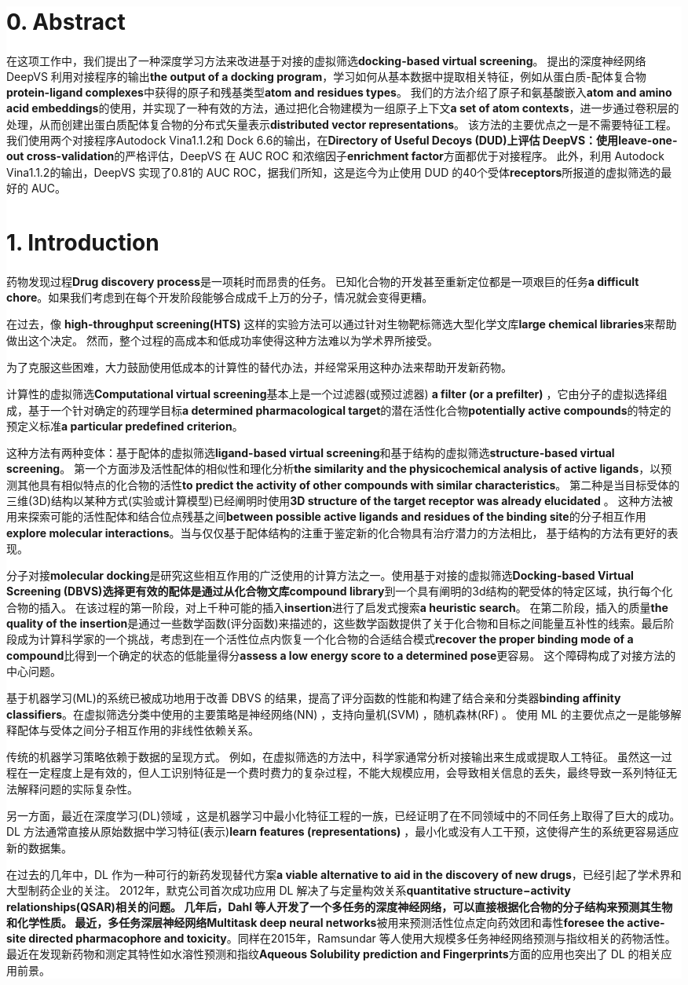 # 0. Abstract

在这项工作中，我们提出了一种深度学习方法来改进基于对接的虚拟筛选**docking-based virtual screening**。 提出的深度神经网络 DeepVS 利用对接程序的输出**the output of a docking program**，学习如何从基本数据中提取相关特征，例如从蛋白质-配体复合物**protein-ligand complexes**中获得的原子和残基类型**atom and residues types**。 我们的方法介绍了原子和氨基酸嵌入**atom and amino acid embeddings**的使用，并实现了一种有效的方法，通过把化合物建模为一组原子上下文**a set of atom contexts**，进一步通过卷积层的处理，从而创建出蛋白质配体复合物的分布式矢量表示**distributed vector representations**。 该方法的主要优点之一是不需要特征工程。 我们使用两个对接程序Autodock Vina1.1.2和 Dock 6.6的输出，在**Directory of Useful Decoys (DUD)**上评估 DeepVS：使用**leave-one-out cross-validation**的严格评估，DeepVS 在 AUC ROC 和浓缩因子**enrichment factor**方面都优于对接程序。 此外，利用 Autodock Vina1.1.2的输出，DeepVS 实现了0.81的 AUC ROC，据我们所知，这是迄今为止使用 DUD 的40个受体**receptors**所报道的虚拟筛选的最好的 AUC。

# 1. Introduction

药物发现过程**Drug discovery process**是一项耗时而昂贵的任务。 已知化合物的开发甚至重新定位都是一项艰巨的任务**a difficult chore**。如果我们考虑到在每个开发阶段能够合成成千上万的分子，情况就会变得更糟。

在过去，像 **high-throughput screening(HTS)** 这样的实验方法可以通过针对生物靶标筛选大型化学文库**large chemical libraries**来帮助做出这个决定。 然而，整个过程的高成本和低成功率使得这种方法难以为学术界所接受。

为了克服这些困难，大力鼓励使用低成本的计算性的替代办法，并经常采用这种办法来帮助开发新药物。

计算性的虚拟筛选**Computational virtual screening**基本上是一个过滤器(或预过滤器) **a filter (or a prefilter)** ，它由分子的虚拟选择组成，基于一个针对确定的药理学目标**a determined pharmacological target**的潜在活性化合物**potentially active compounds**的特定的预定义标准**a particular predefined criterion**。

这种方法有两种变体：基于配体的虚拟筛选**ligand-based virtual screening**和基于结构的虚拟筛选**structure-based virtual screening**。 第一个方面涉及活性配体的相似性和理化分析**the similarity and the physicochemical analysis of active ligands**，以预测其他具有相似特点的化合物的活性**to predict the activity of other compounds with similar characteristics**。 第二种是当目标受体的三维(3D)结构以某种方式(实验或计算模型)已经阐明时使用**3D structure of the target receptor was already elucidated** 。 这种方法被用来探索可能的活性配体和结合位点残基之间**between possible active ligands and residues of the binding site**的分子相互作用**explore molecular interactions**。当与仅仅基于配体结构的注重于鉴定新的化合物具有治疗潜力的方法相比， 基于结构的方法有更好的表现。

分子对接**molecular docking**是研究这些相互作用的广泛使用的计算方法之一。使用基于对接的虚拟筛选**Docking-based Virtual Screening (DBVS)**选择更有效的配体是通过从化合物文库**compound library**到一个具有阐明的3d结构的靶受体的特定区域，执行每个化合物的插入。 在该过程的第一阶段，对上千种可能的插入**insertion**进行了启发式搜索**a heuristic search**。 在第二阶段，插入的质量**the quality of the insertion**是通过一些数学函数(评分函数)来描述的，这些数学函数提供了关于化合物和目标之间能量互补性的线索。最后阶段成为计算科学家的一个挑战，考虑到在一个活性位点内恢复一个化合物的合适结合模式**recover the proper binding mode of a compound**比得到一个确定的状态的低能量得分**assess a low energy score to a determined pose**更容易。 这个障碍构成了对接方法的中心问题。

基于机器学习(ML)的系统已被成功地用于改善 DBVS 的结果，提高了评分函数的性能和构建了结合亲和分类器**binding affinity classifiers**。在虚拟筛选分类中使用的主要策略是神经网络(NN) ，支持向量机(SVM) ，随机森林(RF) 。 使用 ML 的主要优点之一是能够解释配体与受体之间分子相互作用的非线性依赖关系。

传统的机器学习策略依赖于数据的呈现方式。 例如，在虚拟筛选的方法中，科学家通常分析对接输出来生成或提取人工特征。 虽然这一过程在一定程度上是有效的，但人工识别特征是一个费时费力的复杂过程，不能大规模应用，会导致相关信息的丢失，最终导致一系列特征无法解释问题的实际复杂性。

另一方面，最近在深度学习(DL)领域 ，这是机器学习中最小化特征工程的一族，已经证明了在不同领域中的不同任务上取得了巨大的成功。DL 方法通常直接从原始数据中学习特征(表示)**learn features (representations)** ，最小化或没有人工干预，这使得产生的系统更容易适应新的数据集。

在过去的几年中，DL 作为一种可行的新药发现替代方案**a viable alternative to aid in the discovery of new drugs**，已经引起了学术界和大型制药企业的关注。 2012年，默克公司首次成功应用 DL 解决了与定量构效关系**quantitative structure−activity relationships(QSAR)**相关的问题。 几年后，Dahl 等人开发了一个多任务的深度神经网络，可以直接根据化合物的分子结构来预测其生物和化学性质。 最近，多任务深层神经网络**Multitask deep neural networks**被用来预测活性位点定向药效团和毒性**foresee the active-site directed pharmacophore and toxicity**。同样在2015年，Ramsundar 等人使用大规模多任务神经网络预测与指纹相关的药物活性。 最近在发现新药物和测定其特性如水溶性预测和指纹**Aqueous Solubility prediction and Fingerprints**方面的应用也突出了 DL 的相关应用前景。
